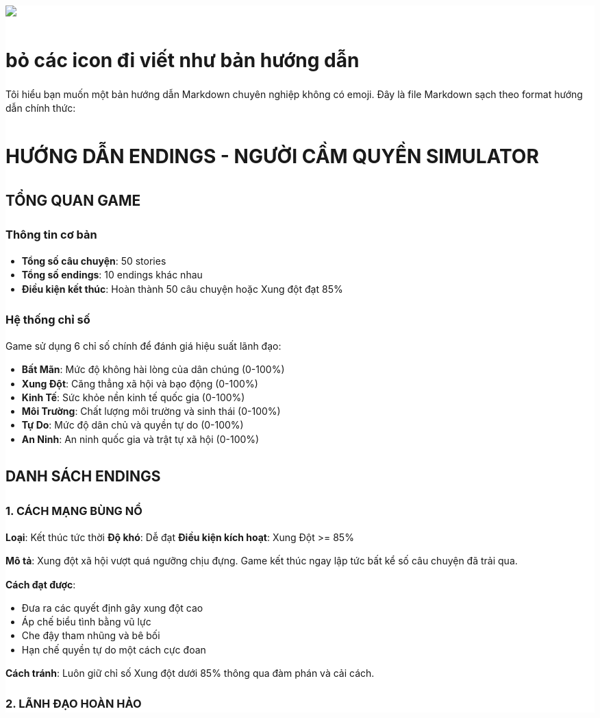 <img src="https://r2cdn.perplexity.ai/pplx-full-logo-primary-dark%402x.png" style="height:64px;margin-right:32px"/>

# bỏ các icon đi viết như bản hướng dẫn

Tôi hiểu bạn muốn một bản hướng dẫn Markdown chuyên nghiệp không có emoji. Đây là file Markdown sạch theo format hướng dẫn chính thức:

# HƯỚNG DẪN ENDINGS - NGƯỜI CẦM QUYỀN SIMULATOR

## TỔNG QUAN GAME

### Thông tin cơ bản

- **Tổng số câu chuyện**: 50 stories
- **Tổng số endings**: 10 endings khác nhau
- **Điều kiện kết thúc**: Hoàn thành 50 câu chuyện hoặc Xung đột đạt 85%


### Hệ thống chỉ số

Game sử dụng 6 chỉ số chính để đánh giá hiệu suất lãnh đạo:

- **Bất Mãn**: Mức độ không hài lòng của dân chúng (0-100%)
- **Xung Đột**: Căng thẳng xã hội và bạo động (0-100%)
- **Kinh Tế**: Sức khỏe nền kinh tế quốc gia (0-100%)
- **Môi Trường**: Chất lượng môi trường và sinh thái (0-100%)
- **Tự Do**: Mức độ dân chủ và quyền tự do (0-100%)
- **An Ninh**: An ninh quốc gia và trật tự xã hội (0-100%)


## DANH SÁCH ENDINGS

### 1. CÁCH MẠNG BÙNG NỔ

**Loại**: Kết thúc tức thời
**Độ khó**: Dễ đạt
**Điều kiện kích hoạt**: Xung Đột >= 85%

**Mô tả**: Xung đột xã hội vượt quá ngưỡng chịu đựng. Game kết thúc ngay lập tức bất kể số câu chuyện đã trải qua.

**Cách đạt được**:

- Đưa ra các quyết định gây xung đột cao
- Áp chế biểu tình bằng vũ lực
- Che đậy tham nhũng và bê bối
- Hạn chế quyền tự do một cách cực đoan

**Cách tránh**: Luôn giữ chỉ số Xung đột dưới 85% thông qua đàm phán và cải cách.

### 2. LÃNH ĐẠO HOÀN HẢO
